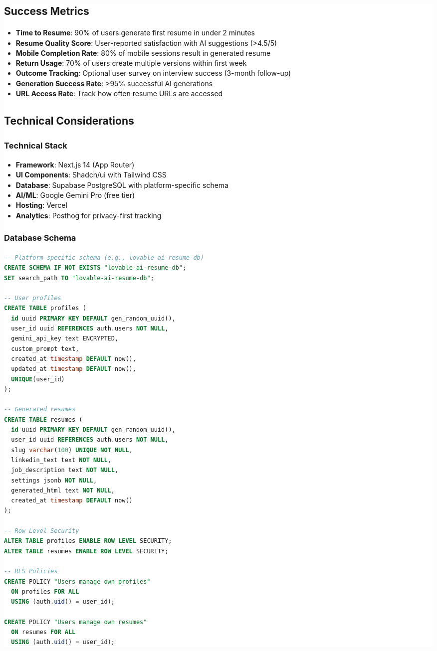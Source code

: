 ## Success Metrics

- **Time to Resume**: 90% of users generate first resume in under 2 minutes
- **Resume Quality Score**: User-reported satisfaction with AI suggestions (>4.5/5)
- **Mobile Completion Rate**: 80% of mobile sessions result in generated resume
- **Return Usage**: 70% of users create multiple versions within first week
- **Outcome Tracking**: Optional user survey on interview success (3-month follow-up)
- **Generation Success Rate**: >95% successful AI generations
- **URL Access Rate**: Track how often resume URLs are accessed

## Technical Considerations

### Technical Stack
- **Framework**: Next.js 14 (App Router)
- **UI Components**: Shadcn/ui with Tailwind CSS
- **Database**: Supabase PostgreSQL with platform-specific schema
- **AI/ML**: Google Gemini Pro (free tier)
- **Hosting**: Vercel
- **Analytics**: Posthog for privacy-first tracking

### Database Schema
```sql
-- Platform-specific schema (e.g., lovable-ai-resume-db)
CREATE SCHEMA IF NOT EXISTS "lovable-ai-resume-db";
SET search_path TO "lovable-ai-resume-db";

-- User profiles
CREATE TABLE profiles (
  id uuid PRIMARY KEY DEFAULT gen_random_uuid(),
  user_id uuid REFERENCES auth.users NOT NULL,
  gemini_api_key text ENCRYPTED,
  custom_prompt text,
  created_at timestamp DEFAULT now(),
  updated_at timestamp DEFAULT now(),
  UNIQUE(user_id)
);

-- Generated resumes
CREATE TABLE resumes (
  id uuid PRIMARY KEY DEFAULT gen_random_uuid(),
  user_id uuid REFERENCES auth.users NOT NULL,
  slug varchar(100) UNIQUE NOT NULL,
  linkedin_text text NOT NULL,
  job_description text NOT NULL,
  settings jsonb NOT NULL,
  generated_html text NOT NULL,
  created_at timestamp DEFAULT now()
);

-- Row Level Security
ALTER TABLE profiles ENABLE ROW LEVEL SECURITY;
ALTER TABLE resumes ENABLE ROW LEVEL SECURITY;

-- RLS Policies
CREATE POLICY "Users manage own profiles"
  ON profiles FOR ALL
  USING (auth.uid() = user_id);

CREATE POLICY "Users manage own resumes"
  ON resumes FOR ALL
  USING (auth.uid() = user_id);
```
